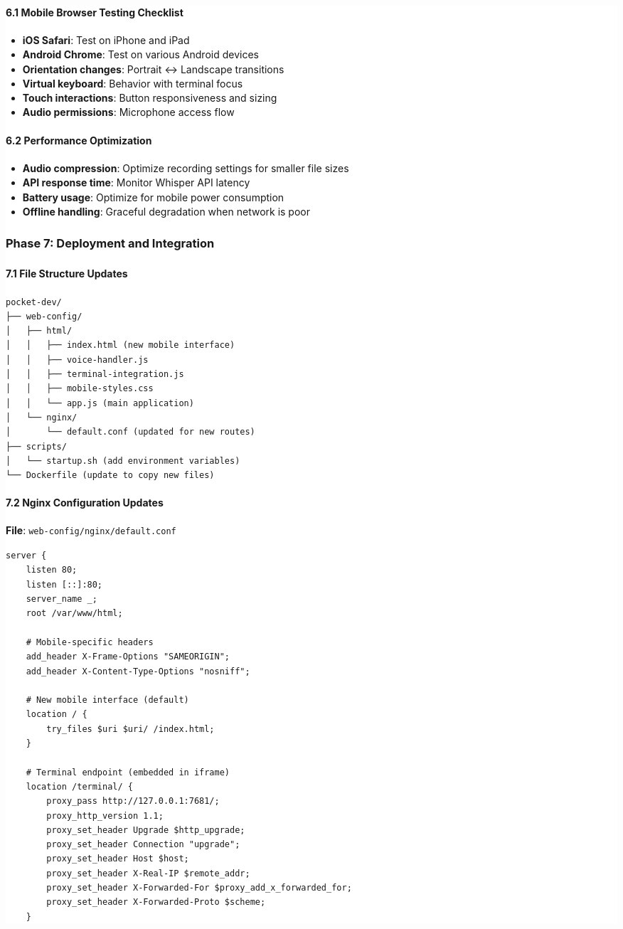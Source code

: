 #### 6.1 Mobile Browser Testing Checklist
- **iOS Safari**: Test on iPhone and iPad
- **Android Chrome**: Test on various Android devices
- **Orientation changes**: Portrait ↔ Landscape transitions
- **Virtual keyboard**: Behavior with terminal focus
- **Touch interactions**: Button responsiveness and sizing
- **Audio permissions**: Microphone access flow

#### 6.2 Performance Optimization
- **Audio compression**: Optimize recording settings for smaller file sizes
- **API response time**: Monitor Whisper API latency
- **Battery usage**: Optimize for mobile power consumption
- **Offline handling**: Graceful degradation when network is poor

### Phase 7: Deployment and Integration

#### 7.1 File Structure Updates
```
pocket-dev/
├── web-config/
│   ├── html/
│   │   ├── index.html (new mobile interface)
│   │   ├── voice-handler.js
│   │   ├── terminal-integration.js
│   │   ├── mobile-styles.css
│   │   └── app.js (main application)
│   └── nginx/
│       └── default.conf (updated for new routes)
├── scripts/
│   └── startup.sh (add environment variables)
└── Dockerfile (update to copy new files)
```

#### 7.2 Nginx Configuration Updates
**File**: `web-config/nginx/default.conf`

```nginx
server {
    listen 80;
    listen [::]:80;
    server_name _;
    root /var/www/html;

    # Mobile-specific headers
    add_header X-Frame-Options "SAMEORIGIN";
    add_header X-Content-Type-Options "nosniff";
    
    # New mobile interface (default)
    location / {
        try_files $uri $uri/ /index.html;
    }

    # Terminal endpoint (embedded in iframe)
    location /terminal/ {
        proxy_pass http://127.0.0.1:7681/;
        proxy_http_version 1.1;
        proxy_set_header Upgrade $http_upgrade;
        proxy_set_header Connection "upgrade";
        proxy_set_header Host $host;
        proxy_set_header X-Real-IP $remote_addr;
        proxy_set_header X-Forwarded-For $proxy_add_x_forwarded_for;
        proxy_set_header X-Forwarded-Proto $scheme;
    }

```